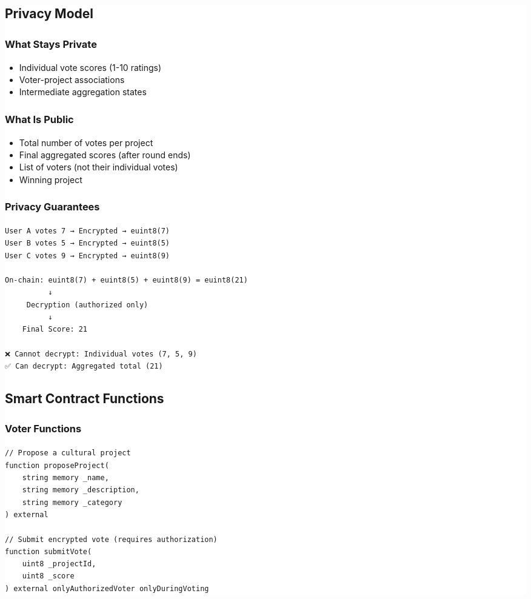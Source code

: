 ## Privacy Model

### What Stays Private

- Individual vote scores (1-10 ratings)
- Voter-project associations
- Intermediate aggregation states

### What Is Public

- Total number of votes per project
- Final aggregated scores (after round ends)
- List of voters (not their individual votes)
- Winning project

### Privacy Guarantees

```
User A votes 7 → Encrypted → euint8(7)
User B votes 5 → Encrypted → euint8(5)
User C votes 9 → Encrypted → euint8(9)

On-chain: euint8(7) + euint8(5) + euint8(9) = euint8(21)
          ↓
     Decryption (authorized only)
          ↓
    Final Score: 21

❌ Cannot decrypt: Individual votes (7, 5, 9)
✅ Can decrypt: Aggregated total (21)
```

## Smart Contract Functions

### Voter Functions

```solidity
// Propose a cultural project
function proposeProject(
    string memory _name,
    string memory _description,
    string memory _category
) external

// Submit encrypted vote (requires authorization)
function submitVote(
    uint8 _projectId,
    uint8 _score
) external onlyAuthorizedVoter onlyDuringVoting
```
